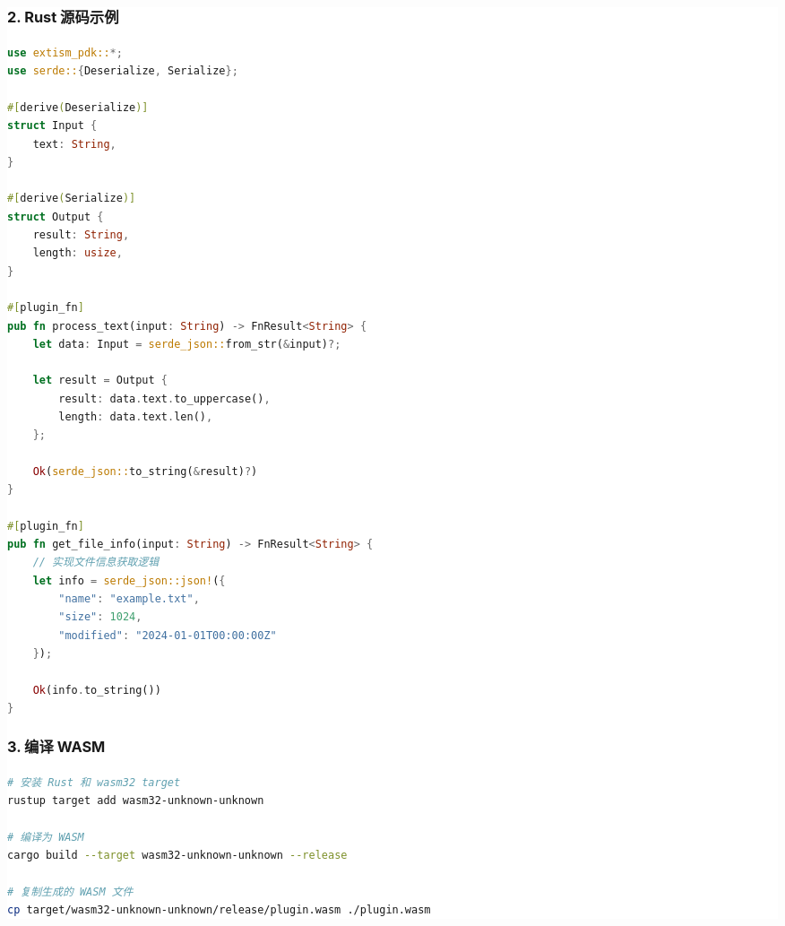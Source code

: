 ### 2. Rust 源码示例

```rust
use extism_pdk::*;
use serde::{Deserialize, Serialize};

#[derive(Deserialize)]
struct Input {
    text: String,
}

#[derive(Serialize)]
struct Output {
    result: String,
    length: usize,
}

#[plugin_fn]
pub fn process_text(input: String) -> FnResult<String> {
    let data: Input = serde_json::from_str(&input)?;
    
    let result = Output {
        result: data.text.to_uppercase(),
        length: data.text.len(),
    };
    
    Ok(serde_json::to_string(&result)?)
}

#[plugin_fn]
pub fn get_file_info(input: String) -> FnResult<String> {
    // 实现文件信息获取逻辑
    let info = serde_json::json!({
        "name": "example.txt",
        "size": 1024,
        "modified": "2024-01-01T00:00:00Z"
    });
    
    Ok(info.to_string())
}
```

### 3. 编译 WASM

```bash
# 安装 Rust 和 wasm32 target
rustup target add wasm32-unknown-unknown

# 编译为 WASM
cargo build --target wasm32-unknown-unknown --release

# 复制生成的 WASM 文件
cp target/wasm32-unknown-unknown/release/plugin.wasm ./plugin.wasm
```
